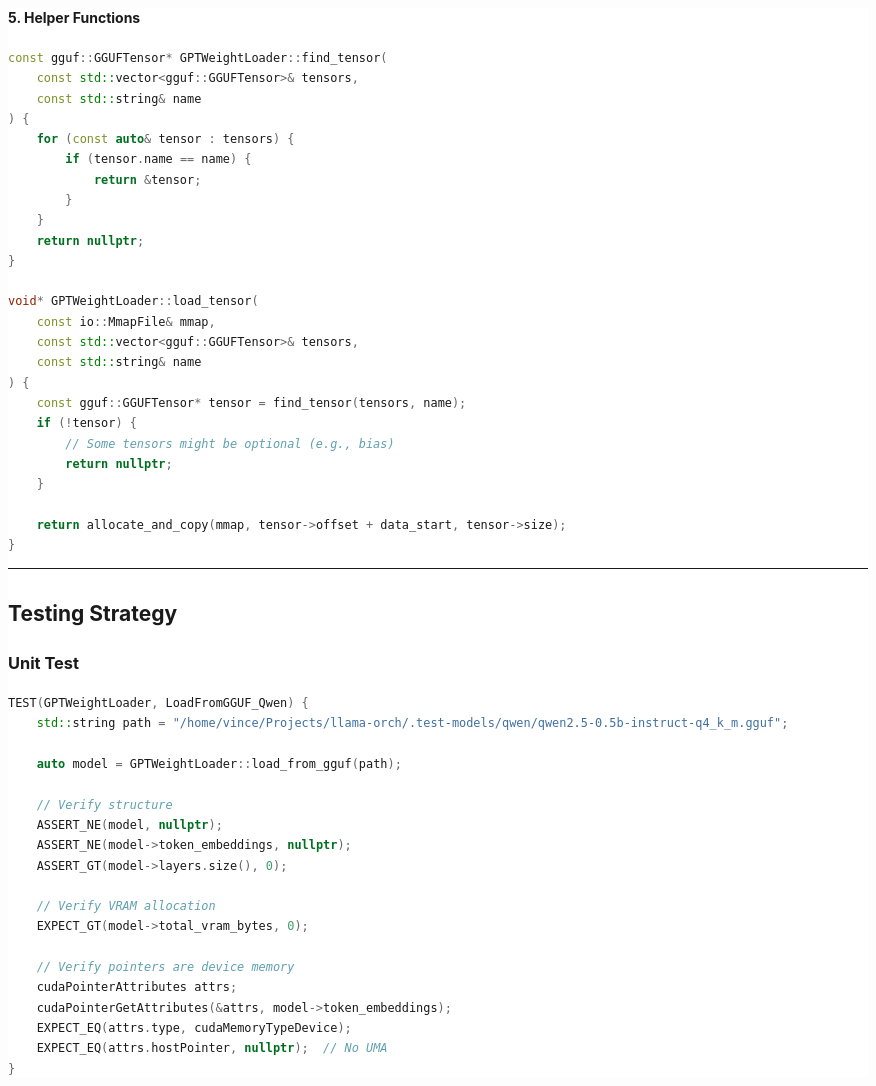 #### 5. Helper Functions

```cpp
const gguf::GGUFTensor* GPTWeightLoader::find_tensor(
    const std::vector<gguf::GGUFTensor>& tensors,
    const std::string& name
) {
    for (const auto& tensor : tensors) {
        if (tensor.name == name) {
            return &tensor;
        }
    }
    return nullptr;
}

void* GPTWeightLoader::load_tensor(
    const io::MmapFile& mmap,
    const std::vector<gguf::GGUFTensor>& tensors,
    const std::string& name
) {
    const gguf::GGUFTensor* tensor = find_tensor(tensors, name);
    if (!tensor) {
        // Some tensors might be optional (e.g., bias)
        return nullptr;
    }
    
    return allocate_and_copy(mmap, tensor->offset + data_start, tensor->size);
}
```

---

## Testing Strategy

### Unit Test

```cpp
TEST(GPTWeightLoader, LoadFromGGUF_Qwen) {
    std::string path = "/home/vince/Projects/llama-orch/.test-models/qwen/qwen2.5-0.5b-instruct-q4_k_m.gguf";
    
    auto model = GPTWeightLoader::load_from_gguf(path);
    
    // Verify structure
    ASSERT_NE(model, nullptr);
    ASSERT_NE(model->token_embeddings, nullptr);
    ASSERT_GT(model->layers.size(), 0);
    
    // Verify VRAM allocation
    EXPECT_GT(model->total_vram_bytes, 0);
    
    // Verify pointers are device memory
    cudaPointerAttributes attrs;
    cudaPointerGetAttributes(&attrs, model->token_embeddings);
    EXPECT_EQ(attrs.type, cudaMemoryTypeDevice);
    EXPECT_EQ(attrs.hostPointer, nullptr);  // No UMA
}
```
